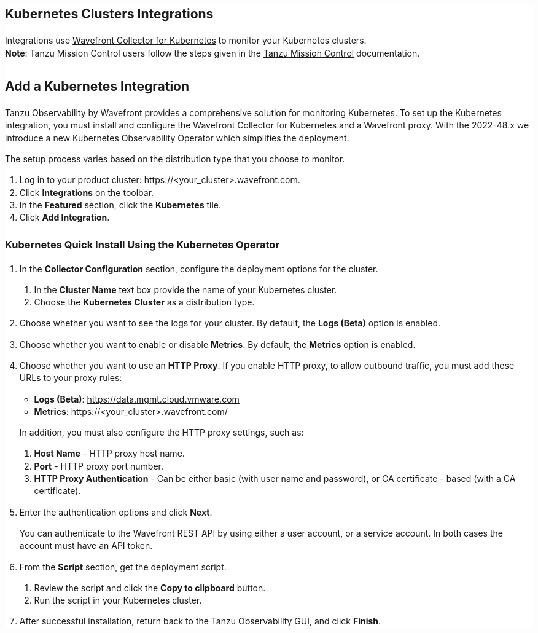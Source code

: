 ## Kubernetes Clusters Integrations

Integrations use [Wavefront Collector for Kubernetes](https://github.com/wavefrontHQ/wavefront-collector-for-kubernetes "Wavefront Collector for Kubernetes GitHub repository") to monitor your Kubernetes clusters.  
**Note**: Tanzu Mission Control users follow the steps given in the [Tanzu Mission Control](https://docs.vmware.com/en/VMware-Tanzu-Mission-Control/services/tanzumc-using/GUID-E448F0BD-1DAB-4AAE-851D-0501CB3AA7AE.html) documentation.



## Add a Kubernetes Integration

Tanzu Observability by Wavefront provides a comprehensive solution for monitoring Kubernetes. To set up the Kubernetes integration, you must install and configure the Wavefront Collector for Kubernetes and a Wavefront proxy. With the 2022-48.x we introduce a new  Kubernetes Observability Operator which simplifies the deployment. 

The setup process varies based on the distribution type that you choose to monitor. 


1. Log in to your product cluster: https://<your_cluster>.wavefront.com.
2. Click **Integrations** on the toolbar.
3. In the **Featured** section, click the **Kubernetes** tile.
4. Click **Add Integration**.


### Kubernetes Quick Install Using the Kubernetes Operator

1. In the **Collector Configuration** section, configure the deployment options for the cluster.
    1. In the **Cluster Name** text box provide the name of your Kubernetes cluster.
    1. Choose the **Kubernetes Cluster** as a distribution type. 
1. Choose whether you want to see the logs for your cluster. By default, the **Logs (Beta)** option is enabled.
1. Choose whether you want to enable or disable **Metrics**. By default, the **Metrics** option is enabled.
1. Choose whether you want to use an **HTTP Proxy**. 
   If you enable HTTP proxy, to allow outbound traffic, you must add these URLs to your proxy rules:
    * **Logs (Beta)**: https://data.mgmt.cloud.vmware.com
    * **Metrics**: https://<your_cluster>.wavefront.com/
      
   In addition, you must also configure the HTTP proxy settings, such as: 
  
      1. **Host Name** - HTTP proxy host name.
      2. **Port** - HTTP proxy port number.
      3. **HTTP Proxy Authentication** - Can be either basic (with user name and password), or CA certificate - based (with a CA certificate).

1. Enter the authentication options and click **Next**.
   
   You can authenticate to the Wavefront REST API by using either a user account, or a service account. In both cases the account must have an API token.
   
1. From the **Script** section, get the deployment script. 
    1. Review the script and click the **Copy to clipboard** button.
    1. Run the script in your Kubernetes cluster.
1. After successful installation, return back to the Tanzu Observability GUI, and click **Finish**.
